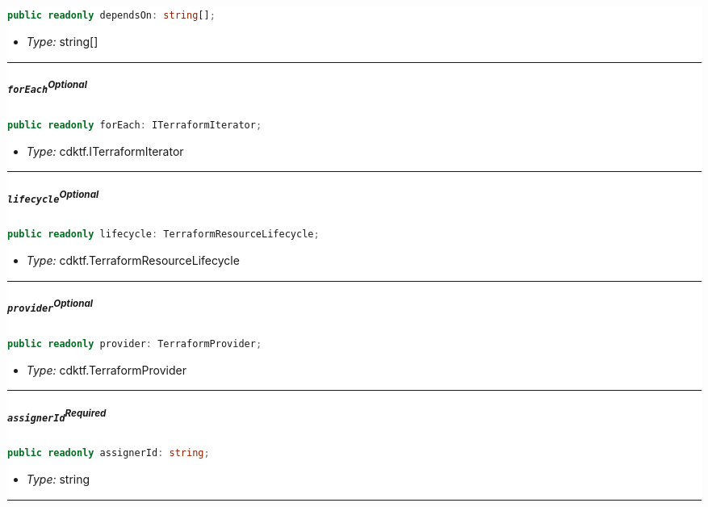 ```typescript
public readonly dependsOn: string[];
```

- *Type:* string[]

---

##### `forEach`<sup>Optional</sup> <a name="forEach" id="rhizo-co-terraform-provider-oci.dataOciOperatorAccessControlOperatorControlAssignment.DataOciOperatorAccessControlOperatorControlAssignment.property.forEach"></a>

```typescript
public readonly forEach: ITerraformIterator;
```

- *Type:* cdktf.ITerraformIterator

---

##### `lifecycle`<sup>Optional</sup> <a name="lifecycle" id="rhizo-co-terraform-provider-oci.dataOciOperatorAccessControlOperatorControlAssignment.DataOciOperatorAccessControlOperatorControlAssignment.property.lifecycle"></a>

```typescript
public readonly lifecycle: TerraformResourceLifecycle;
```

- *Type:* cdktf.TerraformResourceLifecycle

---

##### `provider`<sup>Optional</sup> <a name="provider" id="rhizo-co-terraform-provider-oci.dataOciOperatorAccessControlOperatorControlAssignment.DataOciOperatorAccessControlOperatorControlAssignment.property.provider"></a>

```typescript
public readonly provider: TerraformProvider;
```

- *Type:* cdktf.TerraformProvider

---

##### `assignerId`<sup>Required</sup> <a name="assignerId" id="rhizo-co-terraform-provider-oci.dataOciOperatorAccessControlOperatorControlAssignment.DataOciOperatorAccessControlOperatorControlAssignment.property.assignerId"></a>

```typescript
public readonly assignerId: string;
```

- *Type:* string

---
